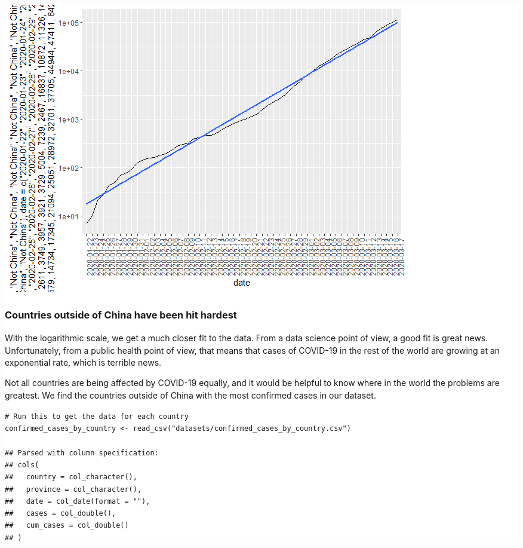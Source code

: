 ![](Visualizing-Covid-19_files/figure-markdown_strict/unnamed-chunk-7-1.png)

### Countries outside of China have been hit hardest

With the logarithmic scale, we get a much closer fit to the data. From a
data science point of view, a good fit is great news. Unfortunately,
from a public health point of view, that means that cases of COVID-19 in
the rest of the world are growing at an exponential rate, which is
terrible news.

Not all countries are being affected by COVID-19 equally, and it would
be helpful to know where in the world the problems are greatest. We find
the countries outside of China with the most confirmed cases in our
dataset.

    # Run this to get the data for each country
    confirmed_cases_by_country <- read_csv("datasets/confirmed_cases_by_country.csv")

    ## Parsed with column specification:
    ## cols(
    ##   country = col_character(),
    ##   province = col_character(),
    ##   date = col_date(format = ""),
    ##   cases = col_double(),
    ##   cum_cases = col_double()
    ## )

